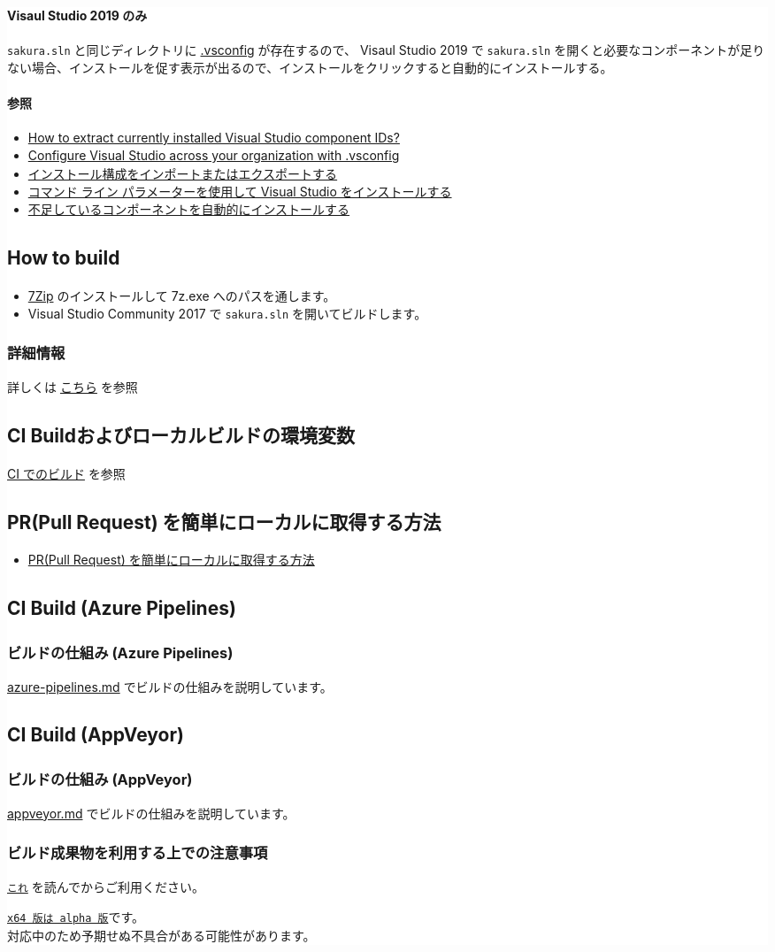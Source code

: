 #### Visaul Studio 2019 のみ

`sakura.sln` と同じディレクトリに [.vsconfig](.vsconfig) が存在するので、
Visaul Studio 2019 で `sakura.sln` を開くと必要なコンポーネントが足りない場合、インストールを促す表示が出るので、インストールをクリックすると自動的にインストールする。

#### 参照

- [How to extract currently installed Visual Studio component IDs?][How to extract currently installed Visual Studio component IDs?]
- [Configure Visual Studio across your organization with .vsconfig][Configure Visual Studio across your organization with .vsconfig]
- [インストール構成をインポートまたはエクスポートする][インストール構成をインポートまたはエクスポートする]
- [コマンド ライン パラメーターを使用して Visual Studio をインストールする][コマンド ライン パラメーターを使用して Visual Studio をインストールする]
- [不足しているコンポーネントを自動的にインストールする][不足しているコンポーネントを自動的にインストールする]

## How to build

- [7Zip](https://sevenzip.osdn.jp/) のインストールして 7z.exe へのパスを通します。
- Visual Studio Community 2017 で `sakura.sln` を開いてビルドします。

### 詳細情報

詳しくは [こちら](build.md) を参照

## CI Buildおよびローカルビルドの環境変数

[CI でのビルド](ci-build.md) を参照

## PR(Pull Request) を簡単にローカルに取得する方法

- [PR(Pull Request) を簡単にローカルに取得する方法](get-PR.md)

## CI Build (Azure Pipelines)

### ビルドの仕組み (Azure Pipelines)

[azure-pipelines.md](azure-pipelines.md) でビルドの仕組みを説明しています。

## CI Build (AppVeyor)

### ビルドの仕組み (AppVeyor)

[appveyor.md](appveyor.md) でビルドの仕組みを説明しています。

### ビルド成果物を利用する上での注意事項

[`これ`](installer/warning.txt) を読んでからご利用ください。

[`x64 版は alpha 版`](installer/warning-alpha.txt)です。  
対応中のため予期せぬ不具合がある可能性があります。 


[Visual Studio Community 2017]: https://visualstudio.microsoft.com/vs/older-downloads/ "Visual Studio Community 2017"
[Visual Studio Community 2019]: https://visualstudio.microsoft.com/ja/downloads/ "Visual Studio Community 2019"
[Markdown をローカルで確認する方法]: https://github.com/sakura-editor/sakura/wiki/markdown-%E3%82%92%E3%83%AD%E3%83%BC%E3%82%AB%E3%83%AB%E3%81%A7%E7%A2%BA%E8%AA%8D%E3%81%99%E3%82%8B%E6%96%B9%E6%B3%95
[How to extract currently installed Visual Studio component IDs?]: https://stackoverflow.com/questions/52946333/how-to-extract-currently-installed-visual-studio-component-ids
[Configure Visual Studio across your organization with .vsconfig]: https://devblogs.microsoft.com/setup/configure-visual-studio-across-your-organization-with-vsconfig/
[インストール構成をインポートまたはエクスポートする]: https://docs.microsoft.com/ja-jp/visualstudio/install/import-export-installation-configurations?view=vs-2019
[コマンド ライン パラメーターを使用して Visual Studio をインストールする]: https://docs.microsoft.com/ja-jp/visualstudio/install/use-command-line-parameters-to-install-visual-studio?view=vs-2019
[不足しているコンポーネントを自動的にインストールする]: https://docs.microsoft.com/ja-jp/visualstudio/install/import-export-installation-configurations?view=vs-2019#automatically-install-missing-components